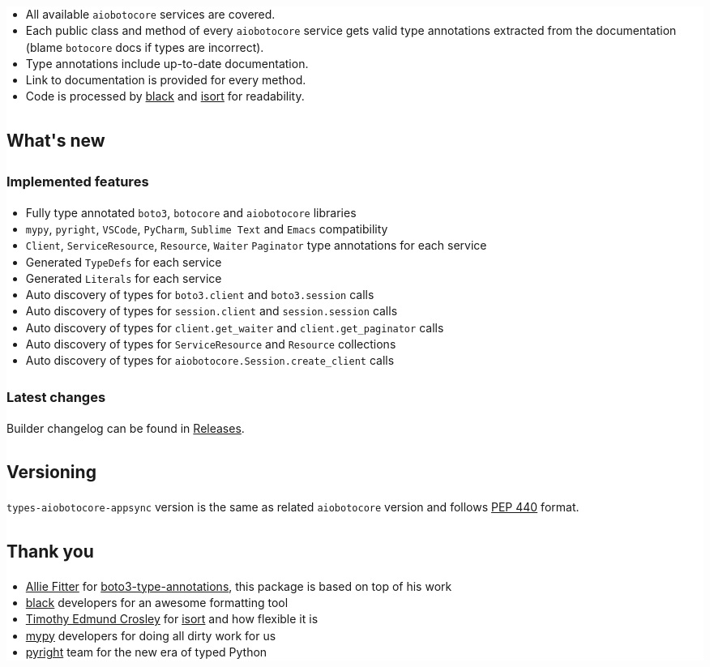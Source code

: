 - All available `aiobotocore` services are covered.
- Each public class and method of every `aiobotocore` service gets valid type
  annotations extracted from the documentation (blame `botocore` docs if types
  are incorrect).
- Type annotations include up-to-date documentation.
- Link to documentation is provided for every method.
- Code is processed by [black](https://github.com/psf/black) and
  [isort](https://github.com/PyCQA/isort) for readability.

## What's new

### Implemented features

- Fully type annotated `boto3`, `botocore` and `aiobotocore` libraries
- `mypy`, `pyright`, `VSCode`, `PyCharm`, `Sublime Text` and `Emacs`
  compatibility
- `Client`, `ServiceResource`, `Resource`, `Waiter` `Paginator` type
  annotations for each service
- Generated `TypeDefs` for each service
- Generated `Literals` for each service
- Auto discovery of types for `boto3.client` and `boto3.session` calls
- Auto discovery of types for `session.client` and `session.session` calls
- Auto discovery of types for `client.get_waiter` and `client.get_paginator`
  calls
- Auto discovery of types for `ServiceResource` and `Resource` collections
- Auto discovery of types for `aiobotocore.Session.create_client` calls

### Latest changes

Builder changelog can be found in
[Releases](https://github.com/youtype/mypy_boto3_builder/releases).

## Versioning

`types-aiobotocore-appsync` version is the same as related `aiobotocore`
version and follows [PEP 440](https://www.python.org/dev/peps/pep-0440/)
format.

## Thank you

- [Allie Fitter](https://github.com/alliefitter) for
  [boto3-type-annotations](https://pypi.org/project/boto3-type-annotations/),
  this package is based on top of his work
- [black](https://github.com/psf/black) developers for an awesome formatting
  tool
- [Timothy Edmund Crosley](https://github.com/timothycrosley) for
  [isort](https://github.com/PyCQA/isort) and how flexible it is
- [mypy](https://github.com/python/mypy) developers for doing all dirty work
  for us
- [pyright](https://github.com/microsoft/pyright) team for the new era of typed
  Python
